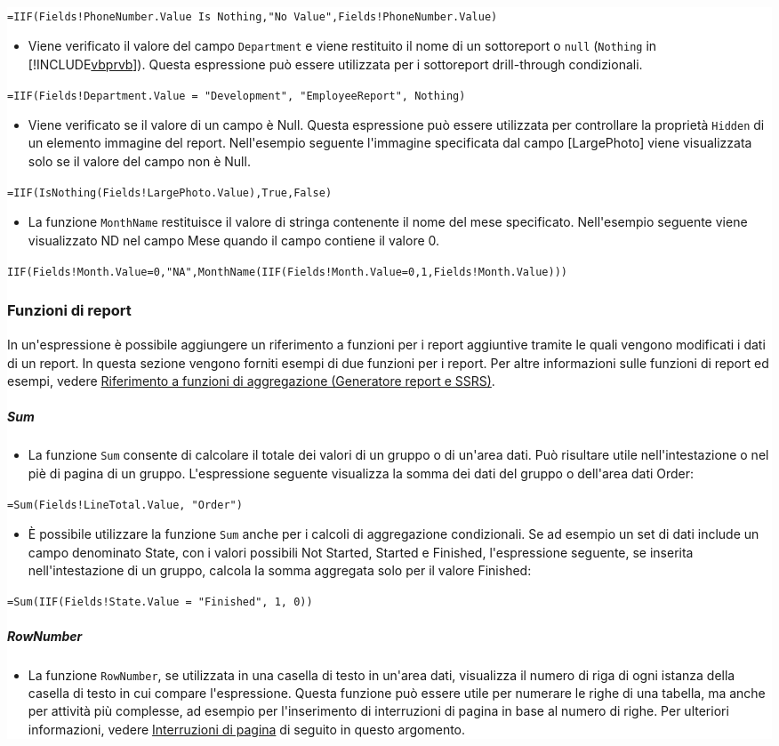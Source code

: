 ```  
=IIF(Fields!PhoneNumber.Value Is Nothing,"No Value",Fields!PhoneNumber.Value)  
```  

-   Viene verificato il valore del campo `Department` e viene restituito il nome di un sottoreport o `null` (`Nothing` in [!INCLUDE[vbprvb](../../includes/vbprvb-md.md)]). Questa espressione può essere utilizzata per i sottoreport drill-through condizionali.  

```  
=IIF(Fields!Department.Value = "Development", "EmployeeReport", Nothing)  
```  

-   Viene verificato se il valore di un campo è Null. Questa espressione può essere utilizzata per controllare la proprietà `Hidden` di un elemento immagine del report. Nell'esempio seguente l'immagine specificata dal campo [LargePhoto] viene visualizzata solo se il valore del campo non è Null.  

```  
=IIF(IsNothing(Fields!LargePhoto.Value),True,False)  
```  

-   La funzione `MonthName` restituisce il valore di stringa contenente il nome del mese specificato. Nell'esempio seguente viene visualizzato ND nel campo Mese quando il campo contiene il valore 0.  

```  
IIF(Fields!Month.Value=0,"NA",MonthName(IIF(Fields!Month.Value=0,1,Fields!Month.Value)))  

```  

###  <a name="ReportFunctions"></a> Funzioni di report  
In un'espressione è possibile aggiungere un riferimento a funzioni per i report aggiuntive tramite le quali vengono modificati i dati di un report. In questa sezione vengono forniti esempi di due funzioni per i report. Per altre informazioni sulle funzioni di report ed esempi, vedere [Riferimento a funzioni di aggregazione &#40;Generatore report e SSRS&#41;](report-builder-functions-aggregate-functions-reference.md).  

#####  <a name="Sum"></a> Sum  

-   La funzione `Sum` consente di calcolare il totale dei valori di un gruppo o di un'area dati. Può risultare utile nell'intestazione o nel piè di pagina di un gruppo. L'espressione seguente visualizza la somma dei dati del gruppo o dell'area dati Order:  

```  
=Sum(Fields!LineTotal.Value, "Order")  
```  

-   È possibile utilizzare la funzione `Sum` anche per i calcoli di aggregazione condizionali. Se ad esempio un set di dati include un campo denominato State, con i valori possibili Not Started, Started e Finished, l'espressione seguente, se inserita nell'intestazione di un gruppo, calcola la somma aggregata solo per il valore Finished:  

```  
=Sum(IIF(Fields!State.Value = "Finished", 1, 0))  
```  

#####  <a name="RowNumber"></a> RowNumber  

-   La funzione `RowNumber`, se utilizzata in una casella di testo in un'area dati, visualizza il numero di riga di ogni istanza della casella di testo in cui compare l'espressione. Questa funzione può essere utile per numerare le righe di una tabella, ma anche per attività più complesse, ad esempio per l'inserimento di interruzioni di pagina in base al numero di righe. Per ulteriori informazioni, vedere [Interruzioni di pagina](#PageBreaks) di seguito in questo argomento.  
